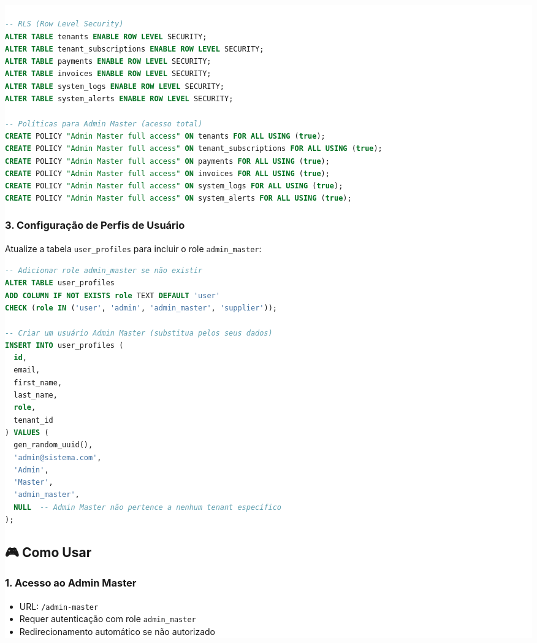```sql

-- RLS (Row Level Security)
ALTER TABLE tenants ENABLE ROW LEVEL SECURITY;
ALTER TABLE tenant_subscriptions ENABLE ROW LEVEL SECURITY;
ALTER TABLE payments ENABLE ROW LEVEL SECURITY;
ALTER TABLE invoices ENABLE ROW LEVEL SECURITY;
ALTER TABLE system_logs ENABLE ROW LEVEL SECURITY;
ALTER TABLE system_alerts ENABLE ROW LEVEL SECURITY;

-- Políticas para Admin Master (acesso total)
CREATE POLICY "Admin Master full access" ON tenants FOR ALL USING (true);
CREATE POLICY "Admin Master full access" ON tenant_subscriptions FOR ALL USING (true);
CREATE POLICY "Admin Master full access" ON payments FOR ALL USING (true);
CREATE POLICY "Admin Master full access" ON invoices FOR ALL USING (true);
CREATE POLICY "Admin Master full access" ON system_logs FOR ALL USING (true);
CREATE POLICY "Admin Master full access" ON system_alerts FOR ALL USING (true);
```

### 3. **Configuração de Perfis de Usuário**
Atualize a tabela `user_profiles` para incluir o role `admin_master`:

```sql
-- Adicionar role admin_master se não existir
ALTER TABLE user_profiles 
ADD COLUMN IF NOT EXISTS role TEXT DEFAULT 'user' 
CHECK (role IN ('user', 'admin', 'admin_master', 'supplier'));

-- Criar um usuário Admin Master (substitua pelos seus dados)
INSERT INTO user_profiles (
  id, 
  email, 
  first_name, 
  last_name, 
  role,
  tenant_id
) VALUES (
  gen_random_uuid(),
  'admin@sistema.com',
  'Admin',
  'Master',
  'admin_master',
  NULL  -- Admin Master não pertence a nenhum tenant específico
);
```

## 🎮 Como Usar

### 1. **Acesso ao Admin Master**
- URL: `/admin-master`
- Requer autenticação com role `admin_master`
- Redirecionamento automático se não autorizado

